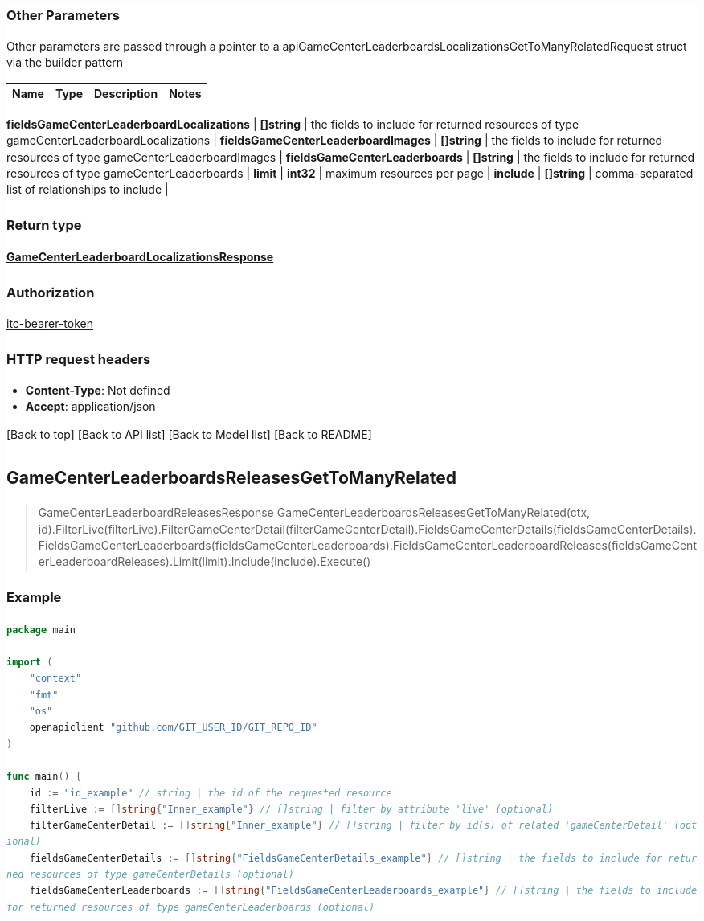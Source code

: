 ### Other Parameters

Other parameters are passed through a pointer to a apiGameCenterLeaderboardsLocalizationsGetToManyRelatedRequest struct via the builder pattern


Name | Type | Description  | Notes
------------- | ------------- | ------------- | -------------

 **fieldsGameCenterLeaderboardLocalizations** | **[]string** | the fields to include for returned resources of type gameCenterLeaderboardLocalizations | 
 **fieldsGameCenterLeaderboardImages** | **[]string** | the fields to include for returned resources of type gameCenterLeaderboardImages | 
 **fieldsGameCenterLeaderboards** | **[]string** | the fields to include for returned resources of type gameCenterLeaderboards | 
 **limit** | **int32** | maximum resources per page | 
 **include** | **[]string** | comma-separated list of relationships to include | 

### Return type

[**GameCenterLeaderboardLocalizationsResponse**](GameCenterLeaderboardLocalizationsResponse.md)

### Authorization

[itc-bearer-token](../README.md#itc-bearer-token)

### HTTP request headers

- **Content-Type**: Not defined
- **Accept**: application/json

[[Back to top]](#) [[Back to API list]](../README.md#documentation-for-api-endpoints)
[[Back to Model list]](../README.md#documentation-for-models)
[[Back to README]](../README.md)


## GameCenterLeaderboardsReleasesGetToManyRelated

> GameCenterLeaderboardReleasesResponse GameCenterLeaderboardsReleasesGetToManyRelated(ctx, id).FilterLive(filterLive).FilterGameCenterDetail(filterGameCenterDetail).FieldsGameCenterDetails(fieldsGameCenterDetails).FieldsGameCenterLeaderboards(fieldsGameCenterLeaderboards).FieldsGameCenterLeaderboardReleases(fieldsGameCenterLeaderboardReleases).Limit(limit).Include(include).Execute()



### Example

```go
package main

import (
    "context"
    "fmt"
    "os"
    openapiclient "github.com/GIT_USER_ID/GIT_REPO_ID"
)

func main() {
    id := "id_example" // string | the id of the requested resource
    filterLive := []string{"Inner_example"} // []string | filter by attribute 'live' (optional)
    filterGameCenterDetail := []string{"Inner_example"} // []string | filter by id(s) of related 'gameCenterDetail' (optional)
    fieldsGameCenterDetails := []string{"FieldsGameCenterDetails_example"} // []string | the fields to include for returned resources of type gameCenterDetails (optional)
    fieldsGameCenterLeaderboards := []string{"FieldsGameCenterLeaderboards_example"} // []string | the fields to include for returned resources of type gameCenterLeaderboards (optional)
```